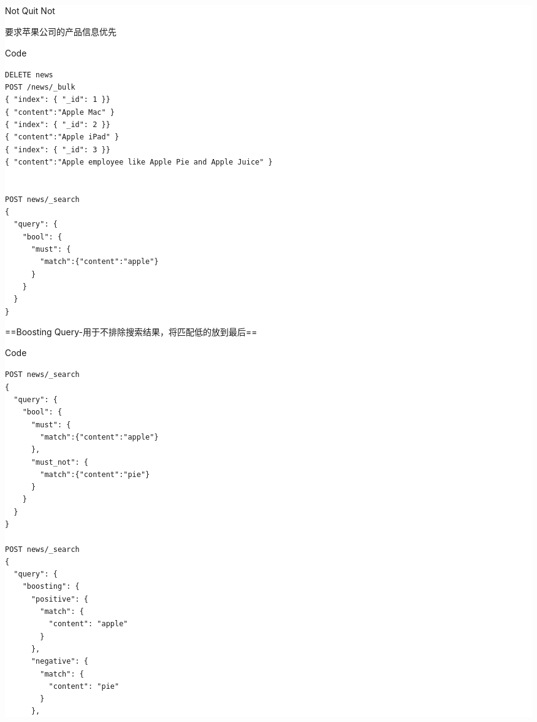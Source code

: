 Not Quit Not

要求苹果公司的产品信息优先



Code



```
DELETE news
POST /news/_bulk
{ "index": { "_id": 1 }}
{ "content":"Apple Mac" }
{ "index": { "_id": 2 }}
{ "content":"Apple iPad" }
{ "index": { "_id": 3 }}
{ "content":"Apple employee like Apple Pie and Apple Juice" }


POST news/_search
{
  "query": {
    "bool": {
      "must": {
        "match":{"content":"apple"}
      }
    }
  }
}
```

==Boosting Query-用于不排除搜索结果，将匹配低的放到最后==



Code



```
POST news/_search
{
  "query": {
    "bool": {
      "must": {
        "match":{"content":"apple"}
      },
      "must_not": {
        "match":{"content":"pie"}
      }
    }
  }
}

POST news/_search
{
  "query": {
    "boosting": {
      "positive": {
        "match": {
          "content": "apple"
        }
      },
      "negative": {
        "match": {
          "content": "pie"
        }
      },
```